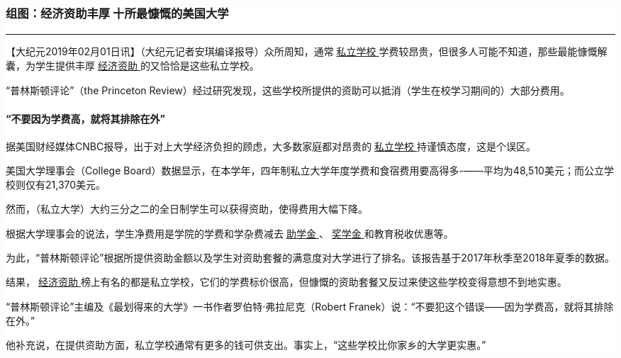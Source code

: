 ### 组图：经济资助丰厚 十所最慷慨的美国大学
------------------------

<p>
 【大纪元2019年02月01日讯】（大纪元记者安琪编译报导）众所周知，通常
 <a href="http://www.epochtimes.com/gb/tag/%E7%A7%81%E7%AB%8B%E5%AD%A6%E6%A0%A1.html">
  私立学校
 </a>
 学费较昂贵，但很多人可能不知道，那些最能慷慨解囊，为学生提供丰厚
 <a href="http://www.epochtimes.com/gb/tag/%E7%BB%8F%E6%B5%8E%E8%B5%84%E5%8A%A9.html">
  经济资助
 </a>
 的又恰恰是这些私立学校。
</p>
<p>
 “普林斯顿评论”（the Princeton Review）经过研究发现，这些学校所提供的资助可以抵消（学生在校学习期间的）大部分费用。
</p>
<h4>
 “不要因为学费高，就将其排除在外”
</h4>
<p>
 据美国财经媒体CNBC报导，出于对上大学经济负担的顾虑，大多数家庭都对昂贵的
 <a href="http://www.epochtimes.com/gb/tag/%E7%A7%81%E7%AB%8B%E5%AD%A6%E6%A0%A1.html">
  私立学校
 </a>
 持谨慎态度，这是个误区。
</p>
<p>
 美国大学理事会（College Board）数据显示，在本学年，四年制私立大学年度学费和食宿费用要高得多-——平均为48,510美元；而公立学校则仅有21,370美元。
</p>
<p>
 然而，（私立大学）大约三分之二的全日制学生可以获得资助，使得费用大幅下降。
</p>
<p>
 根据大学理事会的说法，学生净费用是学院的学费和学杂费减去
 <a href="http://www.epochtimes.com/gb/tag/%E5%8A%A9%E5%AD%A6%E9%87%91.html">
  助学金
 </a>
 、
 <a href="http://www.epochtimes.com/gb/tag/%E5%A5%96%E5%AD%A6%E9%87%91.html">
  奖学金
 </a>
 和教育税收优惠等。
</p>
<p>
 为此，“普林斯顿评论”根据所提供资助金额以及学生对资助套餐的满意度对大学进行了排名。该报告基于2017年秋季至2018年夏季的数据。
</p>
<p>
 结果，
 <a href="http://www.epochtimes.com/gb/tag/%E7%BB%8F%E6%B5%8E%E8%B5%84%E5%8A%A9.html">
  经济资助
 </a>
 榜上有名的都是私立学校，它们的学费标价很高，但慷慨的资助套餐又反过来使这些学校变得意想不到地实惠。
</p>
<p>
 <center>
 </center>
 “普林斯顿评论”主编及《最划得来的大学》一书作者罗伯特·弗拉尼克（Robert Franek）说：“不要犯这个错误——因为学费高，就将其排除在外。”
</p>
<p>
 他补充说，在提供资助方面，私立学校通常有更多的钱可供支出。事实上，“这些学校比你家乡的大学更实惠。”
</p>
<p>